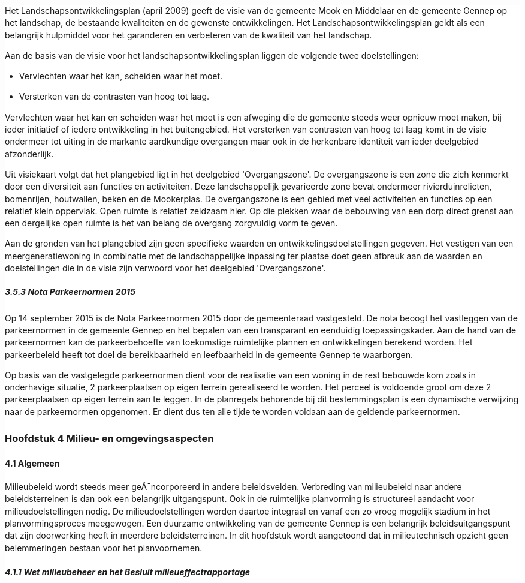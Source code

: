 Het Landschapsontwikkelingsplan (april 2009\) geeft de visie van de gemeente Mook en Middelaar en de gemeente Gennep op het landschap, de bestaande kwaliteiten en de gewenste ontwikkelingen. Het Landschapsontwikkelingsplan geldt als een belangrijk hulpmiddel voor het garanderen en verbeteren van de kwaliteit van het landschap.

Aan de basis van de visie voor het landschapsontwikkelingsplan liggen de volgende twee doelstellingen:

* Vervlechten waar het kan, scheiden waar het moet.

* Versterken van de contrasten van hoog tot laag.

Vervlechten waar het kan en scheiden waar het moet is een afweging die de gemeente steeds weer opnieuw moet maken, bij ieder initiatief of iedere ontwikkeling in het buitengebied. Het versterken van contrasten van hoog tot laag komt in de visie ondermeer tot uiting in de markante aardkundige overgangen maar ook in de herkenbare identiteit van ieder deelgebied afzonderlijk.

Uit visiekaart volgt dat het plangebied ligt in het deelgebied 'Overgangszone'. De overgangszone is een zone die zich kenmerkt door een diversiteit aan functies en activiteiten. Deze landschappelijk gevarieerde zone bevat ondermeer rivierduinrelicten, bomenrijen, houtwallen, beken en de Mookerplas. De overgangszone is een gebied met veel activiteiten en functies op een relatief klein oppervlak. Open ruimte is relatief zeldzaam hier. Op die plekken waar de bebouwing van een dorp direct grenst aan een dergelijke open ruimte is het van belang de overgang zorgvuldig vorm te geven.

Aan de gronden van het plangebied zijn geen specifieke waarden en ontwikkelingsdoelstellingen gegeven. Het vestigen van een meergeneratiewoning in combinatie met de landschappelijke inpassing ter plaatse doet geen afbreuk aan de waarden en doelstellingen die in de visie zijn verwoord voor het deelgebied 'Overgangszone'.

##### 3\.5\.3 Nota Parkeernormen 2015

Op 14 september 2015 is de Nota Parkeernormen 2015 door de gemeenteraad vastgesteld. De nota beoogt het vastleggen van de parkeernormen in de gemeente Gennep en het bepalen van een transparant en eenduidig toepassingskader. Aan de hand van de parkeernormen kan de parkeerbehoefte van toekomstige ruimtelijke plannen en ontwikkelingen berekend worden. Het parkeerbeleid heeft tot doel de bereikbaarheid en leefbaarheid in de gemeente Gennep te waarborgen.

Op basis van de vastgelegde parkeernormen dient voor de realisatie van een woning in de rest bebouwde kom zoals in onderhavige situatie, 2 parkeerplaatsen op eigen terrein gerealiseerd te worden. Het perceel is voldoende groot om deze 2 parkeerplaatsen op eigen terrein aan te leggen. In de planregels behorende bij dit bestemmingsplan is een dynamische verwijzing naar de parkeernormen opgenomen. Er dient dus ten alle tijde te worden voldaan aan de geldende parkeernormen.

### Hoofdstuk 4 Milieu\- en omgevingsaspecten

#### 4\.1 Algemeen

Milieubeleid wordt steeds meer geÃ¯ncorporeerd in andere beleidsvelden. Verbreding van milieubeleid naar andere beleidsterreinen is dan ook een belangrijk uitgangspunt. Ook in de ruimtelijke planvorming is structureel aandacht voor milieudoelstellingen nodig. De milieudoelstellingen worden daartoe integraal en vanaf een zo vroeg mogelijk stadium in het planvormingsproces meegewogen. Een duurzame ontwikkeling van de gemeente Gennep is een belangrijk beleidsuitgangspunt dat zijn doorwerking heeft in meerdere beleidsterreinen. In dit hoofdstuk wordt aangetoond dat in milieutechnisch opzicht geen belemmeringen bestaan voor het planvoornemen.

##### 4\.1\.1 Wet milieubeheer en het Besluit milieueffectrapportage
